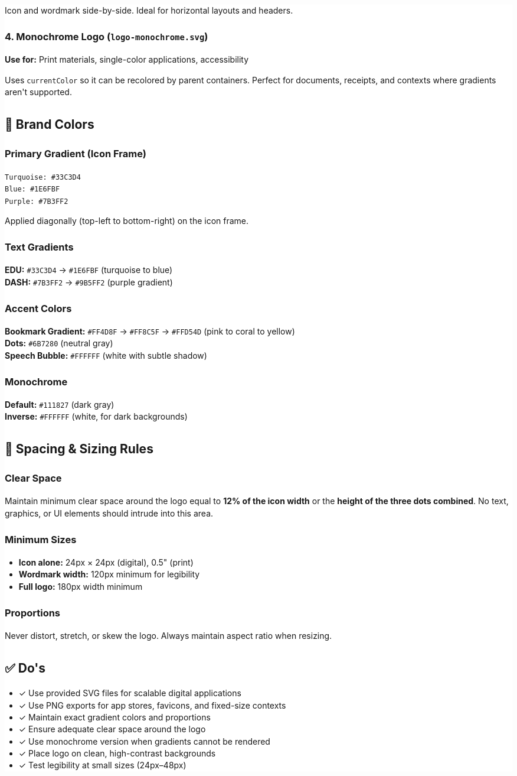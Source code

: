 Icon and wordmark side-by-side. Ideal for horizontal layouts and headers.

### 4. Monochrome Logo (`logo-monochrome.svg`)
**Use for:** Print materials, single-color applications, accessibility

Uses `currentColor` so it can be recolored by parent containers. Perfect for documents, receipts, and contexts where gradients aren't supported.

## 🌈 Brand Colors

### Primary Gradient (Icon Frame)
```
Turquoise: #33C3D4
Blue: #1E6FBF  
Purple: #7B3FF2
```
Applied diagonally (top-left to bottom-right) on the icon frame.

### Text Gradients
**EDU:** `#33C3D4` → `#1E6FBF` (turquoise to blue)  
**DASH:** `#7B3FF2` → `#9B5FF2` (purple gradient)

### Accent Colors
**Bookmark Gradient:** `#FF4D8F` → `#FF8C5F` → `#FFD54D` (pink to coral to yellow)  
**Dots:** `#6B7280` (neutral gray)  
**Speech Bubble:** `#FFFFFF` (white with subtle shadow)

### Monochrome
**Default:** `#111827` (dark gray)  
**Inverse:** `#FFFFFF` (white, for dark backgrounds)

## 📏 Spacing & Sizing Rules

### Clear Space
Maintain minimum clear space around the logo equal to **12% of the icon width** or the **height of the three dots combined**. No text, graphics, or UI elements should intrude into this area.

### Minimum Sizes
- **Icon alone:** 24px × 24px (digital), 0.5" (print)
- **Wordmark width:** 120px minimum for legibility
- **Full logo:** 180px width minimum

### Proportions
Never distort, stretch, or skew the logo. Always maintain aspect ratio when resizing.

## ✅ Do's

- ✓ Use provided SVG files for scalable digital applications
- ✓ Use PNG exports for app stores, favicons, and fixed-size contexts
- ✓ Maintain exact gradient colors and proportions
- ✓ Ensure adequate clear space around the logo
- ✓ Use monochrome version when gradients cannot be rendered
- ✓ Place logo on clean, high-contrast backgrounds
- ✓ Test legibility at small sizes (24px–48px)
